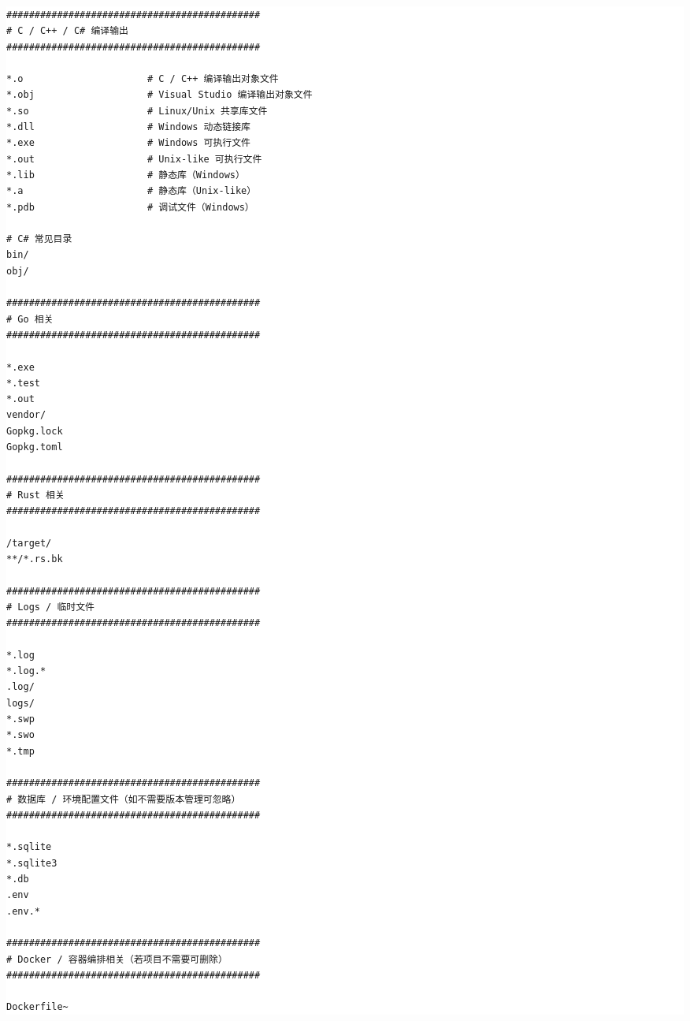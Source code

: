```gitignore
#############################################
# C / C++ / C# 编译输出
#############################################

*.o                      # C / C++ 编译输出对象文件
*.obj                    # Visual Studio 编译输出对象文件
*.so                     # Linux/Unix 共享库文件
*.dll                    # Windows 动态链接库
*.exe                    # Windows 可执行文件
*.out                    # Unix-like 可执行文件
*.lib                    # 静态库（Windows）
*.a                      # 静态库（Unix-like）
*.pdb                    # 调试文件（Windows）

# C# 常见目录
bin/
obj/

#############################################
# Go 相关
#############################################

*.exe
*.test
*.out
vendor/
Gopkg.lock
Gopkg.toml

#############################################
# Rust 相关
#############################################

/target/
**/*.rs.bk

#############################################
# Logs / 临时文件
#############################################

*.log
*.log.*
.log/
logs/
*.swp
*.swo
*.tmp

#############################################
# 数据库 / 环境配置文件（如不需要版本管理可忽略）
#############################################

*.sqlite
*.sqlite3
*.db
.env
.env.*

#############################################
# Docker / 容器编排相关（若项目不需要可删除）
#############################################

Dockerfile~
```
